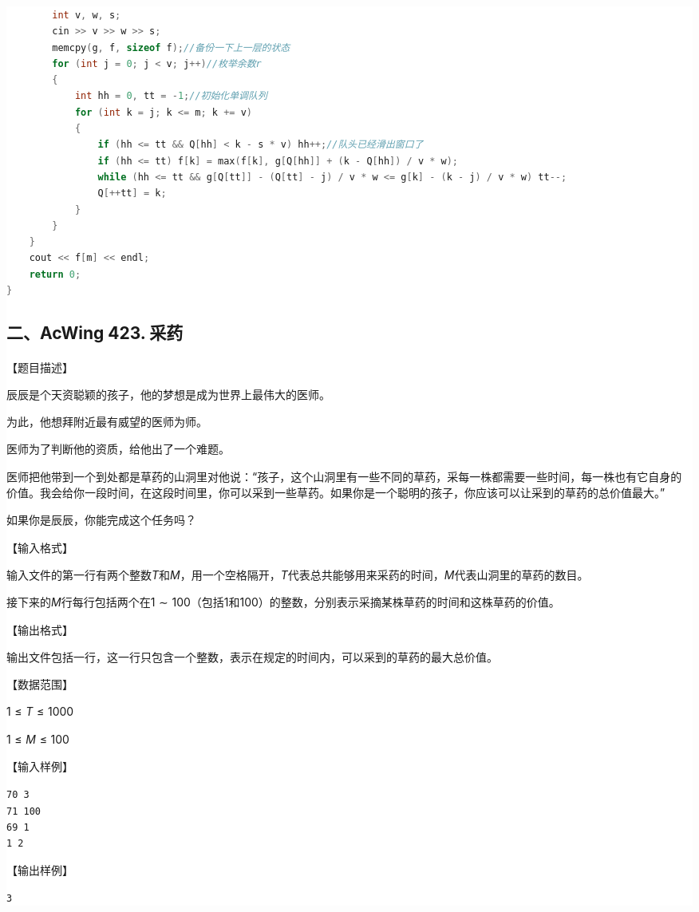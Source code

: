 ```cpp
        int v, w, s;
        cin >> v >> w >> s;
        memcpy(g, f, sizeof f);//备份一下上一层的状态
        for (int j = 0; j < v; j++)//枚举余数r
        {
            int hh = 0, tt = -1;//初始化单调队列
            for (int k = j; k <= m; k += v)
            {
                if (hh <= tt && Q[hh] < k - s * v) hh++;//队头已经滑出窗口了
                if (hh <= tt) f[k] = max(f[k], g[Q[hh]] + (k - Q[hh]) / v * w);
                while (hh <= tt && g[Q[tt]] - (Q[tt] - j) / v * w <= g[k] - (k - j) / v * w) tt--;
                Q[++tt] = k;
            }
        }
    }
    cout << f[m] << endl;
    return 0;
}
```
## 二、AcWing 423. 采药
【题目描述】

辰辰是个天资聪颖的孩子，他的梦想是成为世界上最伟大的医师。

为此，他想拜附近最有威望的医师为师。

医师为了判断他的资质，给他出了一个难题。

医师把他带到一个到处都是草药的山洞里对他说：“孩子，这个山洞里有一些不同的草药，采每一株都需要一些时间，每一株也有它自身的价值。我会给你一段时间，在这段时间里，你可以采到一些草药。如果你是一个聪明的孩子，你应该可以让采到的草药的总价值最大。”

如果你是辰辰，你能完成这个任务吗？

【输入格式】

输入文件的第一行有两个整数$T$和$M$，用一个空格隔开，$T$代表总共能够用来采药的时间，$M$代表山洞里的草药的数目。

接下来的$M$行每行包括两个在$1\sim 100$（包括$1$和$100$）的整数，分别表示采摘某株草药的时间和这株草药的价值。

【输出格式】

输出文件包括一行，这一行只包含一个整数，表示在规定的时间内，可以采到的草药的最大总价值。

【数据范围】

$1≤T≤1000$

$1≤M≤100$

【输入样例】
```
70 3
71 100
69 1
1 2
```
【输出样例】
```
3
```
